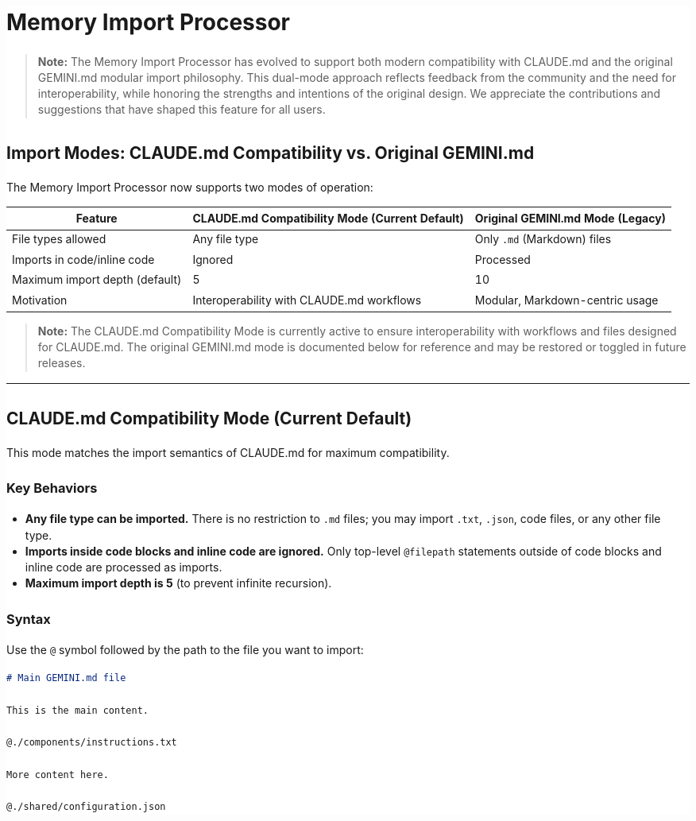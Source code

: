# Memory Import Processor

> **Note:** The Memory Import Processor has evolved to support both modern compatibility with CLAUDE.md and the original GEMINI.md modular import philosophy. This dual-mode approach reflects feedback from the community and the need for interoperability, while honoring the strengths and intentions of the original design. We appreciate the contributions and suggestions that have shaped this feature for all users.

## Import Modes: CLAUDE.md Compatibility vs. Original GEMINI.md

The Memory Import Processor now supports two modes of operation:

| Feature                        | CLAUDE.md Compatibility Mode (Current Default) | Original GEMINI.md Mode (Legacy) |
| ------------------------------ | ---------------------------------------------- | -------------------------------- |
| File types allowed             | Any file type                                  | Only `.md` (Markdown) files      |
| Imports in code/inline code    | Ignored                                        | Processed                        |
| Maximum import depth (default) | 5                                              | 10                               |
| Motivation                     | Interoperability with CLAUDE.md workflows      | Modular, Markdown-centric usage  |

> **Note:** The CLAUDE.md Compatibility Mode is currently active to ensure interoperability with workflows and files designed for CLAUDE.md. The original GEMINI.md mode is documented below for reference and may be restored or toggled in future releases.

---

## CLAUDE.md Compatibility Mode (Current Default)

This mode matches the import semantics of CLAUDE.md for maximum compatibility.

### Key Behaviors

- **Any file type can be imported.** There is no restriction to `.md` files; you may import `.txt`, `.json`, code files, or any other file type.
- **Imports inside code blocks and inline code are ignored.** Only top-level `@filepath` statements outside of code blocks and inline code are processed as imports.
- **Maximum import depth is 5** (to prevent infinite recursion).

### Syntax

Use the `@` symbol followed by the path to the file you want to import:

```markdown
# Main GEMINI.md file

This is the main content.

@./components/instructions.txt

More content here.

@./shared/configuration.json
```

